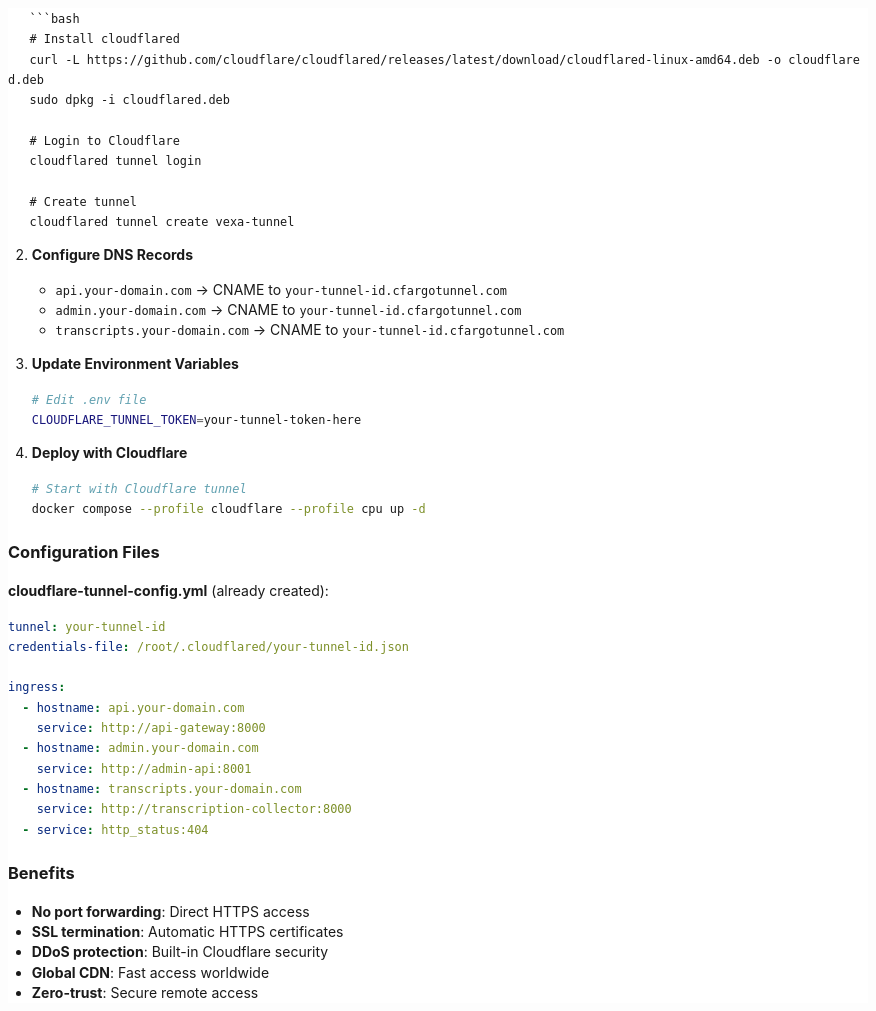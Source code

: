 ```
   ```bash
   # Install cloudflared
   curl -L https://github.com/cloudflare/cloudflared/releases/latest/download/cloudflared-linux-amd64.deb -o cloudflared.deb
   sudo dpkg -i cloudflared.deb
   
   # Login to Cloudflare
   cloudflared tunnel login
   
   # Create tunnel
   cloudflared tunnel create vexa-tunnel
   ```

2. **Configure DNS Records**
   - `api.your-domain.com` → CNAME to `your-tunnel-id.cfargotunnel.com`
   - `admin.your-domain.com` → CNAME to `your-tunnel-id.cfargotunnel.com`
   - `transcripts.your-domain.com` → CNAME to `your-tunnel-id.cfargotunnel.com`

3. **Update Environment Variables**
   ```bash
   # Edit .env file
   CLOUDFLARE_TUNNEL_TOKEN=your-tunnel-token-here
   ```

4. **Deploy with Cloudflare**
   ```bash
   # Start with Cloudflare tunnel
   docker compose --profile cloudflare --profile cpu up -d
   ```

### Configuration Files

**cloudflare-tunnel-config.yml** (already created):
```yaml
tunnel: your-tunnel-id
credentials-file: /root/.cloudflared/your-tunnel-id.json

ingress:
  - hostname: api.your-domain.com
    service: http://api-gateway:8000
  - hostname: admin.your-domain.com
    service: http://admin-api:8001
  - hostname: transcripts.your-domain.com
    service: http://transcription-collector:8000
  - service: http_status:404
```

### Benefits
- **No port forwarding**: Direct HTTPS access
- **SSL termination**: Automatic HTTPS certificates
- **DDoS protection**: Built-in Cloudflare security
- **Global CDN**: Fast access worldwide
- **Zero-trust**: Secure remote access
